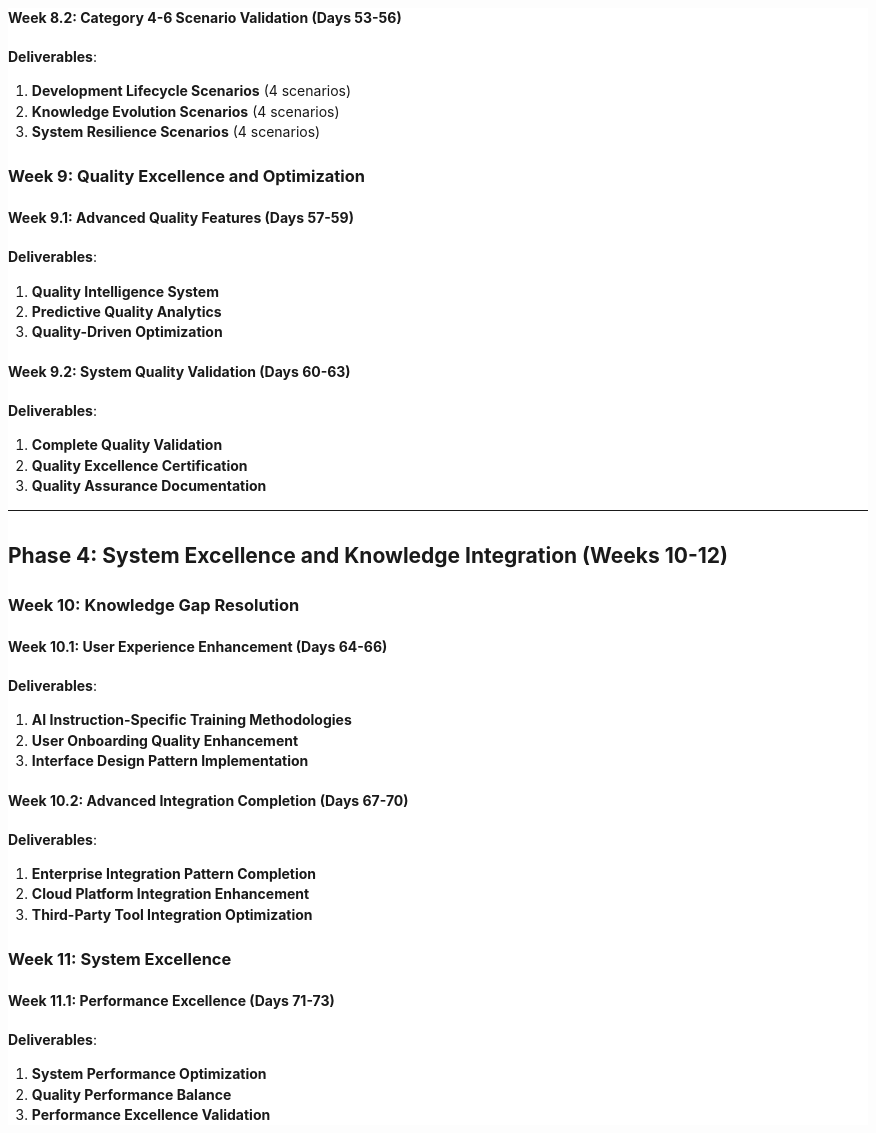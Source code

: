 #### Week 8.2: Category 4-6 Scenario Validation (Days 53-56)

**Deliverables**:
1. **Development Lifecycle Scenarios** (4 scenarios)
2. **Knowledge Evolution Scenarios** (4 scenarios)
3. **System Resilience Scenarios** (4 scenarios)

### Week 9: Quality Excellence and Optimization

#### Week 9.1: Advanced Quality Features (Days 57-59)

**Deliverables**:
1. **Quality Intelligence System**
2. **Predictive Quality Analytics**
3. **Quality-Driven Optimization**

#### Week 9.2: System Quality Validation (Days 60-63)

**Deliverables**:
1. **Complete Quality Validation**
2. **Quality Excellence Certification**
3. **Quality Assurance Documentation**

---

## Phase 4: System Excellence and Knowledge Integration (Weeks 10-12)

### Week 10: Knowledge Gap Resolution

#### Week 10.1: User Experience Enhancement (Days 64-66)

**Deliverables**:
1. **AI Instruction-Specific Training Methodologies**
2. **User Onboarding Quality Enhancement**
3. **Interface Design Pattern Implementation**

#### Week 10.2: Advanced Integration Completion (Days 67-70)

**Deliverables**:
1. **Enterprise Integration Pattern Completion**
2. **Cloud Platform Integration Enhancement**
3. **Third-Party Tool Integration Optimization**

### Week 11: System Excellence

#### Week 11.1: Performance Excellence (Days 71-73)

**Deliverables**:
1. **System Performance Optimization**
2. **Quality Performance Balance**
3. **Performance Excellence Validation**
